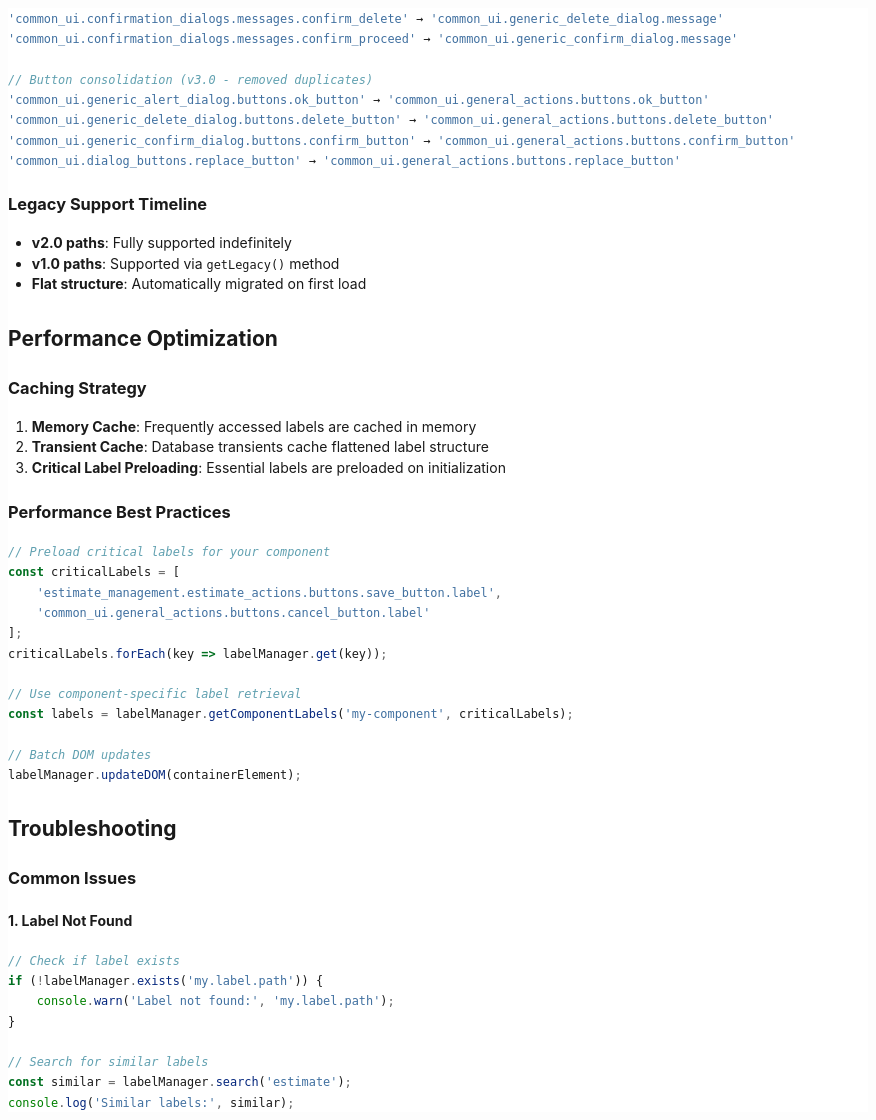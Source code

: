 ```javascript
'common_ui.confirmation_dialogs.messages.confirm_delete' → 'common_ui.generic_delete_dialog.message'
'common_ui.confirmation_dialogs.messages.confirm_proceed' → 'common_ui.generic_confirm_dialog.message'

// Button consolidation (v3.0 - removed duplicates)
'common_ui.generic_alert_dialog.buttons.ok_button' → 'common_ui.general_actions.buttons.ok_button'
'common_ui.generic_delete_dialog.buttons.delete_button' → 'common_ui.general_actions.buttons.delete_button'
'common_ui.generic_confirm_dialog.buttons.confirm_button' → 'common_ui.general_actions.buttons.confirm_button'
'common_ui.dialog_buttons.replace_button' → 'common_ui.general_actions.buttons.replace_button'
```

### Legacy Support Timeline
- **v2.0 paths**: Fully supported indefinitely
- **v1.0 paths**: Supported via `getLegacy()` method
- **Flat structure**: Automatically migrated on first load

## Performance Optimization

### Caching Strategy
1. **Memory Cache**: Frequently accessed labels are cached in memory
2. **Transient Cache**: Database transients cache flattened label structure
3. **Critical Label Preloading**: Essential labels are preloaded on initialization

### Performance Best Practices
```javascript
// Preload critical labels for your component
const criticalLabels = [
    'estimate_management.estimate_actions.buttons.save_button.label',
    'common_ui.general_actions.buttons.cancel_button.label'
];
criticalLabels.forEach(key => labelManager.get(key));

// Use component-specific label retrieval
const labels = labelManager.getComponentLabels('my-component', criticalLabels);

// Batch DOM updates
labelManager.updateDOM(containerElement);
```

## Troubleshooting

### Common Issues

#### 1. Label Not Found
```javascript
// Check if label exists
if (!labelManager.exists('my.label.path')) {
    console.warn('Label not found:', 'my.label.path');
}

// Search for similar labels
const similar = labelManager.search('estimate');
console.log('Similar labels:', similar);
```
